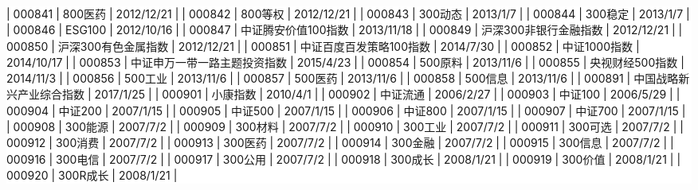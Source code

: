 | 000841      | 800医药              | 2012/12/21    |
| 000842      | 800等权              | 2012/12/21    |
| 000843      | 300动态              | 2013/1/7      |
| 000844      | 300稳定              | 2013/1/7      |
| 000846      | ESG100             | 2012/10/16    |
| 000847      | 中证腾安价值100指数        | 2013/11/18    |
| 000849      | 沪深300非银行金融指数       | 2012/12/21    |
| 000850      | 沪深300有色金属指数        | 2012/12/21    |
| 000851      | 中证百度百发策略100指数      | 2014/7/30     |
| 000852      | 中证1000指数           | 2014/10/17    |
| 000853      | 中证申万一带一路主题投资指数     | 2015/4/23     |
| 000854      | 500原料              | 2013/11/6     |
| 000855      | 央视财经500指数          | 2014/11/3     |
| 000856      | 500工业              | 2013/11/6     |
| 000857      | 500医药              | 2013/11/6     |
| 000858      | 500信息              | 2013/11/6     |
| 000891      | 中国战略新兴产业综合指数       | 2017/1/25     |
| 000901      | 小康指数               | 2010/4/1      |
| 000902      | 中证流通               | 2006/2/27     |
| 000903      | 中证100              | 2006/5/29     |
| 000904      | 中证200              | 2007/1/15     |
| 000905      | 中证500              | 2007/1/15     |
| 000906      | 中证800              | 2007/1/15     |
| 000907      | 中证700              | 2007/1/15     |
| 000908      | 300能源              | 2007/7/2      |
| 000909      | 300材料              | 2007/7/2      |
| 000910      | 300工业              | 2007/7/2      |
| 000911      | 300可选              | 2007/7/2      |
| 000912      | 300消费              | 2007/7/2      |
| 000913      | 300医药              | 2007/7/2      |
| 000914      | 300金融              | 2007/7/2      |
| 000915      | 300信息              | 2007/7/2      |
| 000916      | 300电信              | 2007/7/2      |
| 000917      | 300公用              | 2007/7/2      |
| 000918      | 300成长              | 2008/1/21     |
| 000919      | 300价值              | 2008/1/21     |
| 000920      | 300R成长             | 2008/1/21     |